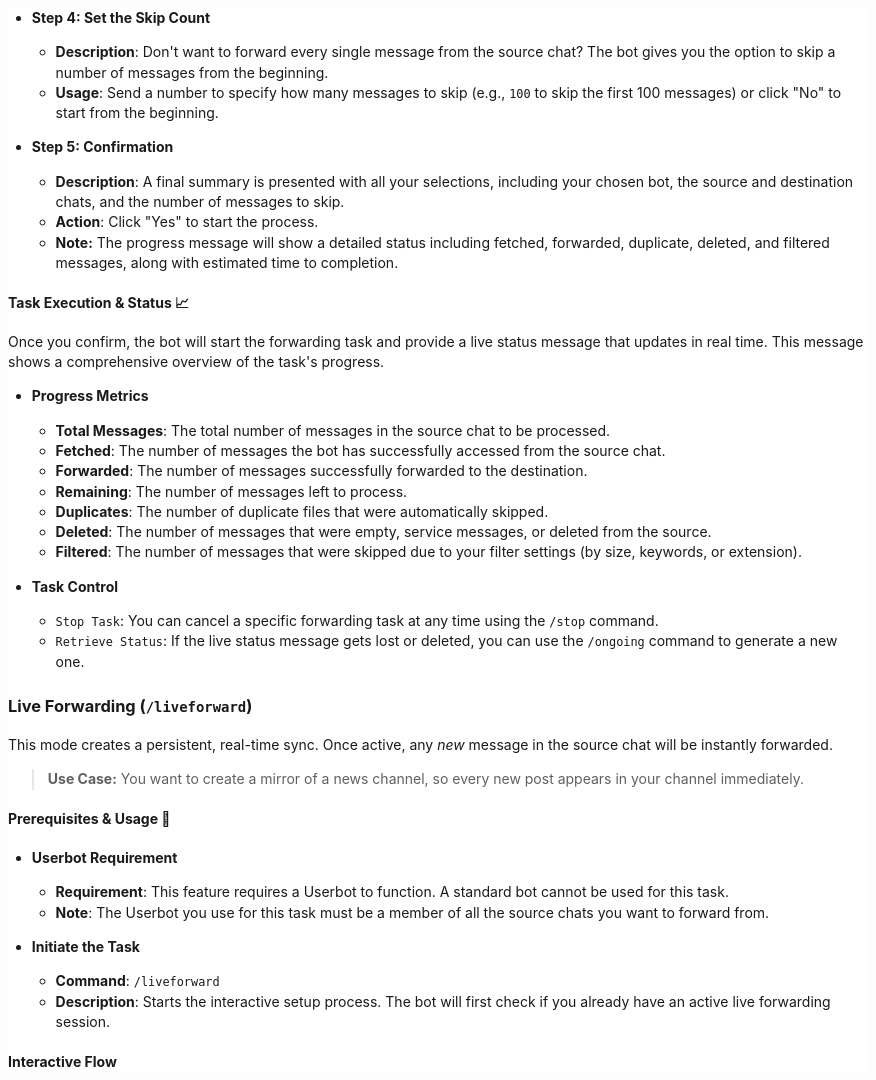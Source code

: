 * **Step 4: Set the Skip Count**
    * __Description__: Don't want to forward every single message from the source chat? The bot gives you the option to skip a number of messages from the beginning.
    * __Usage__: Send a number to specify how many messages to skip (e.g., `100` to skip the first 100 messages) or click "No" to start from the beginning.

* **Step 5: Confirmation**
    * __Description__: A final summary is presented with all your selections, including your chosen bot, the source and destination chats, and the number of messages to skip.
    * __Action__: Click "Yes" to start the process.
    * **Note:** The progress message will show a detailed status including fetched, forwarded, duplicate, deleted, and filtered messages, along with estimated time to completion.

#### Task Execution & Status 📈

Once you confirm, the bot will start the forwarding task and provide a live status message that updates in real time. This message shows a comprehensive overview of the task's progress.

* **Progress Metrics**
    * __Total Messages__: The total number of messages in the source chat to be processed.
    * __Fetched__: The number of messages the bot has successfully accessed from the source chat.
    * __Forwarded__: The number of messages successfully forwarded to the destination.
    * __Remaining__: The number of messages left to process.
    * __Duplicates__: The number of duplicate files that were automatically skipped.
    * __Deleted__: The number of messages that were empty, service messages, or deleted from the source.
    * __Filtered__: The number of messages that were skipped due to your filter settings (by size, keywords, or extension).

* **Task Control**
    * `Stop Task`: You can cancel a specific forwarding task at any time using the `/stop` command.
    * `Retrieve Status`: If the live status message gets lost or deleted, you can use the `/ongoing` command to generate a new one.

### Live Forwarding (`/liveforward`)
This mode creates a persistent, real-time sync. Once active, any *new* message in the source chat will be instantly forwarded.

> **Use Case:** You want to create a mirror of a news channel, so every new post appears in your channel immediately.

#### Prerequisites & Usage 🚀

* **Userbot Requirement**
    * __Requirement__: This feature requires a Userbot to function. A standard bot cannot be used for this task.
    * __Note__: The Userbot you use for this task must be a member of all the source chats you want to forward from.

* **Initiate the Task**
    * __Command__: `/liveforward`
    * __Description__: Starts the interactive setup process. The bot will first check if you already have an active live forwarding session.

#### Interactive Flow
